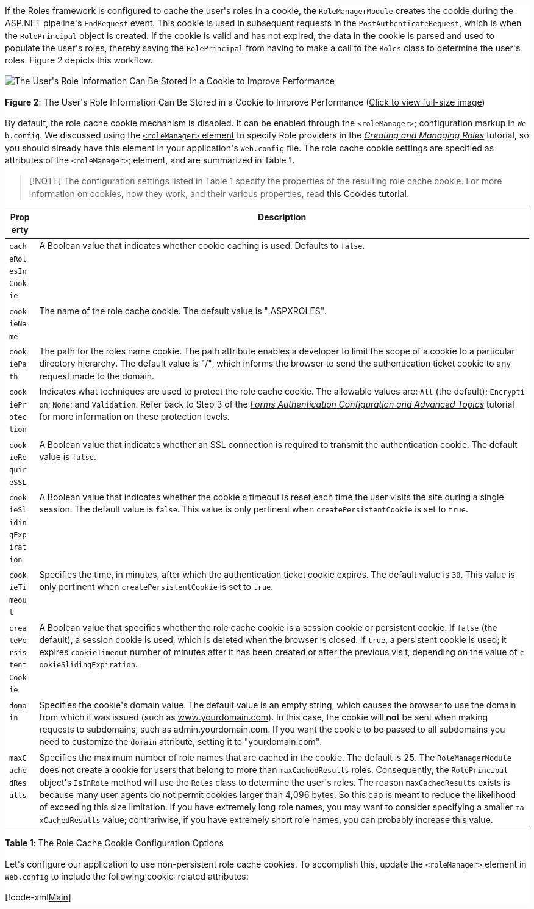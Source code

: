 If the Roles framework is configured to cache the user's roles in a cookie, the `RoleManagerModule` creates the cookie during the ASP.NET pipeline's [`EndRequest` event](https://msdn.microsoft.com/en-us/library/system.web.httpapplication.endrequest.aspx). This cookie is used in subsequent requests in the `PostAuthenticateRequest`, which is when the `RolePrincipal` object is created. If the cookie is valid and has not expired, the data in the cookie is parsed and used to populate the user's roles, thereby saving the `RolePrincipal` from having to make a call to the `Roles` class to determine the user's roles. Figure 2 depicts this workflow.


[![The User's Role Information Can Be Stored in a Cookie to Improve Performance](role-based-authorization-vb/_static/image5.png)](role-based-authorization-vb/_static/image4.png)

**Figure 2**: The User's Role Information Can Be Stored in a Cookie to Improve Performance  ([Click to view full-size image](role-based-authorization-vb/_static/image6.png))


By default, the role cache cookie mechanism is disabled. It can be enabled through the `<roleManager>`; configuration markup in `Web.config`. We discussed using the [`<roleManager>` element](https://msdn.microsoft.com/en-us/library/ms164660.aspx) to specify Role providers in the <a id="_msoanchor_4"></a>[*Creating and Managing Roles*](creating-and-managing-roles-vb.md) tutorial, so you should already have this element in your application's `Web.config` file. The role cache cookie settings are specified as attributes of the `<roleManager>`; element, and are summarized in Table 1.

> [!NOTE] The configuration settings listed in Table 1 specify the properties of the resulting role cache cookie. For more information on cookies, how they work, and their various properties, read [this Cookies tutorial](http://www.quirksmode.org/js/cookies.html).


| **Property** | **Description** |
| --- | --- |
| `cacheRolesInCookie` | A Boolean value that indicates whether cookie caching is used. Defaults to `false`. |
| `cookieName` | The name of the role cache cookie. The default value is ".ASPXROLES". |
| `cookiePath` | The path for the roles name cookie. The path attribute enables a developer to limit the scope of a cookie to a particular directory hierarchy. The default value is "/", which informs the browser to send the authentication ticket cookie to any request made to the domain. |
| `cookieProtection` | Indicates what techniques are used to protect the role cache cookie. The allowable values are: `All` (the default); `Encryption`; `None`; and `Validation`. Refer back to Step 3 of the <a id="_anchor_5"></a>[*Forms Authentication Configuration and Advanced Topics*](../introduction/forms-authentication-configuration-and-advanced-topics-vb.md) tutorial for more information on these protection levels. |
| `cookieRequireSSL` | A Boolean value that indicates whether an SSL connection is required to transmit the authentication cookie. The default value is `false`. |
| `cookieSlidingExpiration` | A Boolean value that indicates whether the cookie's timeout is reset each time the user visits the site during a single session. The default value is `false`. This value is only pertinent when `createPersistentCookie` is set to `true`. |
| `cookieTimeout` | Specifies the time, in minutes, after which the authentication ticket cookie expires. The default value is `30`. This value is only pertinent when `createPersistentCookie` is set to `true`. |
| `createPersistentCookie` | A Boolean value that specifies whether the role cache cookie is a session cookie or persistent cookie. If `false` (the default), a session cookie is used, which is deleted when the browser is closed. If `true`, a persistent cookie is used; it expires `cookieTimeout` number of minutes after it has been created or after the previous visit, depending on the value of `cookieSlidingExpiration`. |
| `domain` | Specifies the cookie's domain value. The default value is an empty string, which causes the browser to use the domain from which it was issued (such as www.yourdomain.com). In this case, the cookie will **not** be sent when making requests to subdomains, such as admin.yourdomain.com. If you want the cookie to be passed to all subdomains you need to customize the `domain` attribute, setting it to "yourdomain.com". |
| `maxCachedResults` | Specifies the maximum number of role names that are cached in the cookie. The default is 25. The `RoleManagerModule` does not create a cookie for users that belong to more than `maxCachedResults` roles. Consequently, the `RolePrincipal` object's `IsInRole` method will use the `Roles` class to determine the user's roles. The reason `maxCachedResults` exists is because many user agents do not permit cookies larger than 4,096 bytes. So this cap is meant to reduce the likelihood of exceeding this size limitation. If you have extremely long role names, you may want to consider specifying a smaller `maxCachedResults` value; contrariwise, if you have extremely short role names, you can probably increase this value. |

**Table 1**: The Role Cache Cookie Configuration Options

Let's configure our application to use non-persistent role cache cookies. To accomplish this, update the `<roleManager>` element in `Web.config` to include the following cookie-related attributes:

[!code-xml[Main](role-based-authorization-vb/samples/sample1.xml)]
